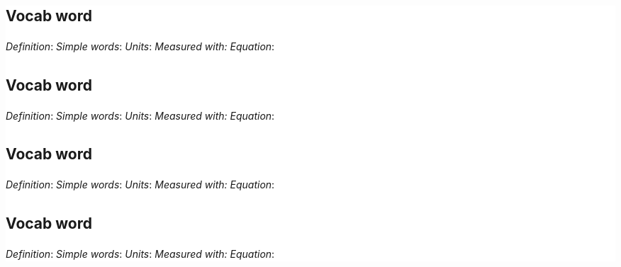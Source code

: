 ## Vocab word 
*Definition*:
*Simple words*: 
*Units*: 
*Measured with:* 
*Equation*: 

## Vocab word 
*Definition*:
*Simple words*: 
*Units*: 
*Measured with:* 
*Equation*: 

## Vocab word 
*Definition*:
*Simple words*: 
*Units*: 
*Measured with:* 
*Equation*: 

## Vocab word 
*Definition*:
*Simple words*: 
*Units*: 
*Measured with:* 
*Equation*: 

